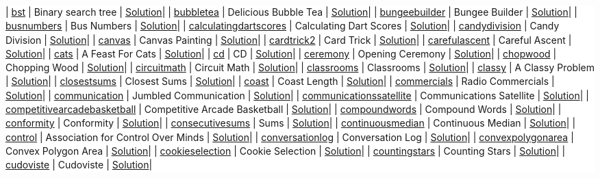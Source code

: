 | [bst](https://open.kattis.com/problems/bst) | Binary search tree | [Solution](https://github.com/versenyi98/kattis-solutions/tree/main/solutions/Binary%20search%20tree)|
| [bubbletea](https://open.kattis.com/problems/bubbletea) | Delicious Bubble Tea | [Solution](https://github.com/versenyi98/kattis-solutions/tree/main/solutions/Delicious%20Bubble%20Tea)|
| [bungeebuilder](https://open.kattis.com/problems/bungeebuilder) | Bungee Builder | [Solution](https://github.com/versenyi98/kattis-solutions/tree/main/solutions/Bungee%20Builder)|
| [busnumbers](https://open.kattis.com/problems/busnumbers) | Bus Numbers | [Solution](https://github.com/versenyi98/kattis-solutions/tree/main/solutions/Bus%20Numbers)|
| [calculatingdartscores](https://open.kattis.com/problems/calculatingdartscores) | Calculating Dart Scores | [Solution](https://github.com/versenyi98/kattis-solutions/tree/main/solutions/Calculating%20Dart%20Scores)|
| [candydivision](https://open.kattis.com/problems/candydivision) | Candy Division | [Solution](https://github.com/versenyi98/kattis-solutions/tree/main/solutions/Candy%20Division)|
| [canvas](https://open.kattis.com/problems/canvas) | Canvas Painting | [Solution](https://github.com/versenyi98/kattis-solutions/tree/main/solutions/Canvas%20Painting)|
| [cardtrick2](https://open.kattis.com/problems/cardtrick2) | Card Trick | [Solution](https://github.com/versenyi98/kattis-solutions/tree/main/solutions/Card%20Trick)|
| [carefulascent](https://open.kattis.com/problems/carefulascent) | Careful Ascent | [Solution](https://github.com/versenyi98/kattis-solutions/tree/main/solutions/Careful%20Ascent)|
| [cats](https://open.kattis.com/problems/cats) | A Feast For Cats | [Solution](https://github.com/versenyi98/kattis-solutions/tree/main/solutions/A%20Feast%20For%20Cats)|
| [cd](https://open.kattis.com/problems/cd) | CD | [Solution](https://github.com/versenyi98/kattis-solutions/tree/main/solutions/CD)|
| [ceremony](https://open.kattis.com/problems/ceremony) | Opening Ceremony | [Solution](https://github.com/versenyi98/kattis-solutions/tree/main/solutions/Opening%20Ceremony)|
| [chopwood](https://open.kattis.com/problems/chopwood) | Chopping Wood | [Solution](https://github.com/versenyi98/kattis-solutions/tree/main/solutions/Chopping%20Wood)|
| [circuitmath](https://open.kattis.com/problems/circuitmath) | Circuit Math | [Solution](https://github.com/versenyi98/kattis-solutions/tree/main/solutions/Circuit%20Math)|
| [classrooms](https://open.kattis.com/problems/classrooms) | Classrooms | [Solution](https://github.com/versenyi98/kattis-solutions/tree/main/solutions/Classrooms)|
| [classy](https://open.kattis.com/problems/classy) | A Classy Problem | [Solution](https://github.com/versenyi98/kattis-solutions/tree/main/solutions/A%20Classy%20Problem)|
| [closestsums](https://open.kattis.com/problems/closestsums) | Closest Sums | [Solution](https://github.com/versenyi98/kattis-solutions/tree/main/solutions/Closest%20Sums)|
| [coast](https://open.kattis.com/problems/coast) | Coast Length | [Solution](https://github.com/versenyi98/kattis-solutions/tree/main/solutions/Coast%20Length)|
| [commercials](https://open.kattis.com/problems/commercials) | Radio Commercials | [Solution](https://github.com/versenyi98/kattis-solutions/tree/main/solutions/Radio%20Commercials)|
| [communication](https://open.kattis.com/problems/communication) | Jumbled Communication | [Solution](https://github.com/versenyi98/kattis-solutions/tree/main/solutions/Jumbled%20Communication)|
| [communicationssatellite](https://open.kattis.com/problems/communicationssatellite) | Communications Satellite | [Solution](https://github.com/versenyi98/kattis-solutions/tree/main/solutions/Communications%20Satellite)|
| [competitivearcadebasketball](https://open.kattis.com/problems/competitivearcadebasketball) | Competitive Arcade Basketball | [Solution](https://github.com/versenyi98/kattis-solutions/tree/main/solutions/Competitive%20Arcade%20Basketball)|
| [compoundwords](https://open.kattis.com/problems/compoundwords) | Compound Words | [Solution](https://github.com/versenyi98/kattis-solutions/tree/main/solutions/Compound%20Words)|
| [conformity](https://open.kattis.com/problems/conformity) | Conformity | [Solution](https://github.com/versenyi98/kattis-solutions/tree/main/solutions/Conformity)|
| [consecutivesums](https://open.kattis.com/problems/consecutivesums   ) | Sums | [Solution](https://github.com/versenyi98/kattis-solutions/tree/main/solutions/Sums)|
| [continuousmedian](https://open.kattis.com/problems/continuousmedian) | Continuous Median | [Solution](https://github.com/versenyi98/kattis-solutions/tree/main/solutions/Continuous%20Median)|
| [control](https://open.kattis.com/problems/control) | Association for Control Over Minds | [Solution](https://github.com/versenyi98/kattis-solutions/tree/main/solutions/Association%20for%20Control%20Over%20Minds)|
| [conversationlog](https://open.kattis.com/problems/conversationlog) | Conversation Log | [Solution](https://github.com/versenyi98/kattis-solutions/tree/main/solutions/Conversation%20Log)|
| [convexpolygonarea](https://open.kattis.com/problems/convexpolygonarea) | Convex Polygon Area | [Solution](https://github.com/versenyi98/kattis-solutions/tree/main/solutions/Convex%20Polygon%20Area)|
| [cookieselection](https://open.kattis.com/problems/cookieselection) | Cookie Selection | [Solution](https://github.com/versenyi98/kattis-solutions/tree/main/solutions/Cookie%20Selection)|
| [countingstars](https://open.kattis.com/problems/countingstars) | Counting Stars | [Solution](https://github.com/versenyi98/kattis-solutions/tree/main/solutions/Counting%20Stars)|
| [cudoviste](https://open.kattis.com/problems/cudoviste) | Cudoviste | [Solution](https://github.com/versenyi98/kattis-solutions/tree/main/solutions/Cudoviste)|
